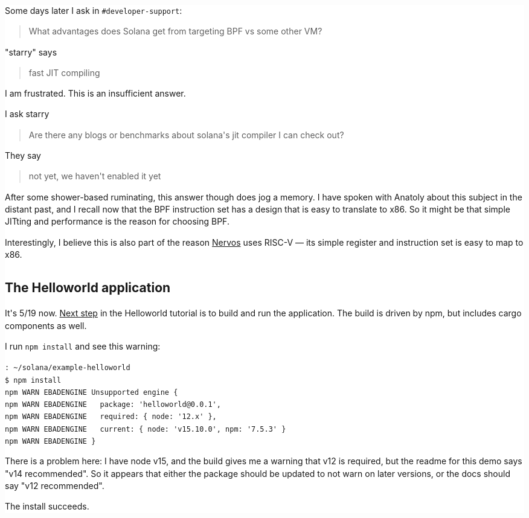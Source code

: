 Some days later I ask in `#developer-support`:

> What advantages does Solana get from targeting BPF vs some other VM?

"starry" says

> fast JIT compiling

I am frustrated.
This is an insufficient answer.

I ask starry

> Are there any blogs or benchmarks about solana's jit compiler I can check out?

They say

> not yet, we haven't enabled it yet

After some shower-based ruminating,
this answer though does jog a memory.
I have spoken with Anatoly about this subject in the distant past,
and I recall now that the BPF instruction set has a design that is easy to translate to x86.
So it might be that simple JITting and performance is the reason for choosing BPF.

Interestingly,
I believe this is also part of the reason [Nervos]
uses RISC-V &mdash;
its simple register and instruction set is easy to map to x86.

[Nervos]: https://github.com/nervosnetwork




## The Helloworld application

It's 5/19 now.
[Next step][nshw] in the Helloworld tutorial is to build and run the application.
The build is driven by npm, but includes cargo components as well.

[nshw]: https://github.com/solana-labs/example-helloworld/blob/master/README.md#install-npm-dependencies

I run `npm install` and see this warning:

```
: ~/solana/example-helloworld
$ npm install
npm WARN EBADENGINE Unsupported engine {
npm WARN EBADENGINE   package: 'helloworld@0.0.1',
npm WARN EBADENGINE   required: { node: '12.x' },
npm WARN EBADENGINE   current: { node: 'v15.10.0', npm: '7.5.3' }
npm WARN EBADENGINE }
```

There is a problem here:
I have node v15, and the build gives me a warning that v12 is required,
but the readme for this demo says "v14 recommended".
So it appears that either the package should be updated to not warn on later versions,
or the docs should say "v12 recommended".

The install succeeds.


[Aimee]: https://github.com/Aimeedeer
[hackdocs]: https://github.com/solana-labs/solana-season
[Treasure Tree]: https://github.com/brson/treasuretree
[docs.solana.com]: https://docs.solana.com
[fpc]: https://github.com/solana-labs/solana-program-library/blob/master/feature-proposal/cli/src/main.rs
[spl]: https://github.com/solana-labs/solana-program-library
[solscript]: https://gist.github.com/brson/29f82547df862161dda8cbc92de6ab37#file-solana-script-sh-L19
[`try_from_slice_unchecked`]: https://docs.rs/solana-sdk/1.6.9/solana_sdk/borsh/fn.try_from_slice_unchecked.html
[`try_from_slice`]: https://docs.rs/borsh/0.8.2/borsh/de/trait.BorshDeserialize.html#method.try_from_slice
[treasuretree.org]: https://treasuretree.org
[tw]: https://www.twitch.tv/videos/1021435633
[solana-program-library]: https://github.com/solana-labs/solana-program-library
[soldocs]: https://docs.solana.com/
[start]: https://docs.solana.com/developing/programming-model/overview
[he]: https://docs.solana.com/developing/on-chain-programs/examples
[hwrm]: https://github.com/solana-labs/example-helloworld/blob/master/README.md
[tooldocs]: https://docs.solana.com/cli/install-solana-cli-tools
[shgist]: https://gist.github.com/brson/29f82547df862161dda8cbc92de6ab37
[rustup-init]: https://github.com/rust-lang/rustup/blob/0eaf2f92b6016447210f2defccaf4bfcc1f4e9ff/rustup-init.sh
[dfin]: https://brson.github.io/2021/01/30/dfinity-impressions
[bpfdoc]: https://docs.solana.com/developing/on-chain-programs/overview
[hct]: https://github.com/solana-labs/example-helloworld/blob/master/src/program-rust/src/lib.rs
[epm]: https://github.com/solana-labs/solana/blob/a911ae00baa9bb7031041add14c5185c86376afb/sdk/program/src/entrypoint.rs#L42
[hwex]: https://github.com/solana-labs/example-helloworld/blob/master/README.md#entrypoint
[docpr]: https://github.com/solana-labs/example-helloworld/pull/217
[lockfile]: https://github.com/solana-labs/example-helloworld/pull/216
[treasuretree]: https://github.com/brson/treasuretree
[Rocket]: https://rocket.rs
[`geonft_sync`]: https://github.com/brson/geonft/blob/master/src/geonft_sync/src/main.rs
[`solana-sdk`]: https://docs.rs/solana-sdk/1.6.9/solana_sdk/
[`solana-client`]: https://docs.rs/solana-client/1.6.9/solana_client/
[`ThinClient`]: https://docs.rs/solana-client/1.6.9/solana_client/thin_client/index.html
[ccwtos]: https://docs.rs/solana-client/1.6.9/src/solana_client/thin_client.rs.html#619
[bin]: https://docs.rs/solana-net-utils/1.6.9/src/solana_net_utils/lib.rs.html#412-428
[tsc]: https://github.com/solana-labs/example-helloworld/tree/master/src/client
[versearch]: https://docs.rs/solana-client/1.6.9/solana_client/index.html?search=version
[`Account`]: https://docs.rs/solana-sdk/1.6.9/solana_sdk/account/struct.Account.html
[splt]: https://github.com/solana-labs/solana-program-library/tree/master/token/cli
[`solana_cli_config`]: https://docs.rs/solana-cli-config/1.6.9/solana_cli_config/
[fpc]: https://github.com/solana-labs/solana-program-library/blob/master/feature-proposal/cli/src/main.rs
[`get_minimum_balance_for_rent_exemption`]: https://docs.rs/solana-client/1.6.9/solana_client/rpc_client/struct.RpcClient.html#method.get_minimum_balance_for_rent_exemption
[`token` CLI]: https://github.com/solana-labs/solana-program-library/blob/master/token/cli/src/main.rs#L275
[tpg]: https://github.com/solana-labs/solana-program-library/blob/master/token/program/src/instruction.rs
[`RpcClient::send_and_confirm_transaction_with_spinner`]: https://docs.rs/solana-client/1.6.9/solana_client/rpc_client/struct.RpcClient.html#method.send_and_confirm_transaction_with_spinner
[dalek-issue]: https://github.com/dalek-cryptography/curve25519-dalek/issues/355
[`try_from_slice_unchecked`]: https://docs.rs/solana-sdk/1.6.9/solana_sdk/borsh/fn.try_from_slice_unchecked.html
[`try_from_slice`]: https://docs.rs/borsh/0.8.2/borsh/de/trait.BorshDeserialize.html#method.try_from_slice
[treasuretree.org]: https://treasuretree.org
[a demo]: https://youtu.be/uc2MUdDo4xs